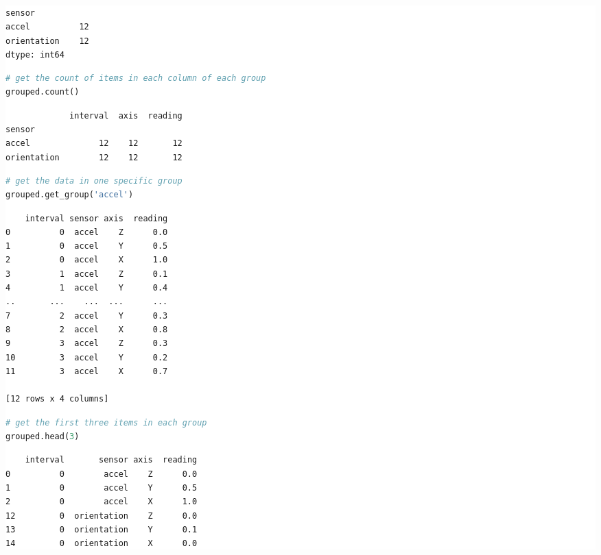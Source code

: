     sensor
    accel          12
    orientation    12
    dtype: int64




```python
# get the count of items in each column of each group
grouped.count()
```




                 interval  axis  reading
    sensor
    accel              12    12       12
    orientation        12    12       12




```python
# get the data in one specific group
grouped.get_group('accel')
```




        interval sensor axis  reading
    0          0  accel    Z      0.0
    1          0  accel    Y      0.5
    2          0  accel    X      1.0
    3          1  accel    Z      0.1
    4          1  accel    Y      0.4
    ..       ...    ...  ...      ...
    7          2  accel    Y      0.3
    8          2  accel    X      0.8
    9          3  accel    Z      0.3
    10         3  accel    Y      0.2
    11         3  accel    X      0.7

    [12 rows x 4 columns]




```python
# get the first three items in each group
grouped.head(3)
```




        interval       sensor axis  reading
    0          0        accel    Z      0.0
    1          0        accel    Y      0.5
    2          0        accel    X      1.0
    12         0  orientation    Z      0.0
    13         0  orientation    Y      0.1
    14         0  orientation    X      0.0
